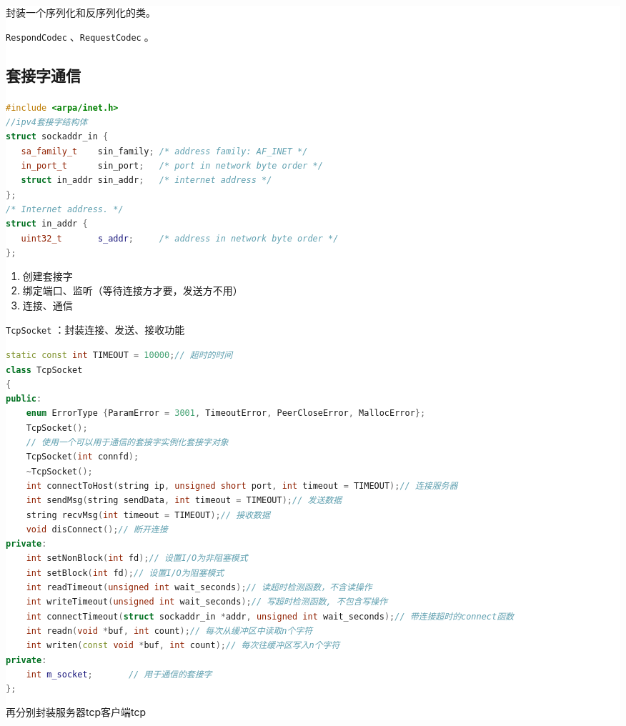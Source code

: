 封装一个序列化和反序列化的类。

`RespondCodec` 、`RequestCodec` 。

## 套接字通信

```cpp
#include <arpa/inet.h>
//ipv4套接字结构体
struct sockaddr_in {
   sa_family_t    sin_family; /* address family: AF_INET */
   in_port_t      sin_port;   /* port in network byte order */
   struct in_addr sin_addr;   /* internet address */
};
/* Internet address. */
struct in_addr {
   uint32_t       s_addr;     /* address in network byte order */
};
```

1. 创建套接字
2. 绑定端口、监听（等待连接方才要，发送方不用）
3. 连接、通信

`TcpSocket` ：封装连接、发送、接收功能

```cpp
static const int TIMEOUT = 10000;// 超时的时间
class TcpSocket
{
public:
	enum ErrorType {ParamError = 3001, TimeoutError, PeerCloseError, MallocError};
	TcpSocket();
	// 使用一个可以用于通信的套接字实例化套接字对象
	TcpSocket(int connfd);
	~TcpSocket();
	int connectToHost(string ip, unsigned short port, int timeout = TIMEOUT);// 连接服务器
	int sendMsg(string sendData, int timeout = TIMEOUT);// 发送数据
	string recvMsg(int timeout = TIMEOUT);// 接收数据
	void disConnect();// 断开连接
private:
	int setNonBlock(int fd);// 设置I/O为非阻塞模式
	int setBlock(int fd);// 设置I/O为阻塞模式
	int readTimeout(unsigned int wait_seconds);// 读超时检测函数，不含读操作
	int writeTimeout(unsigned int wait_seconds);// 写超时检测函数, 不包含写操作
	int connectTimeout(struct sockaddr_in *addr, unsigned int wait_seconds);// 带连接超时的connect函数
	int readn(void *buf, int count);// 每次从缓冲区中读取n个字符
	int writen(const void *buf, int count);// 每次往缓冲区写入n个字符
private:
	int m_socket;		// 用于通信的套接字
};
```

再分别封装服务器tcp客户端tcp
